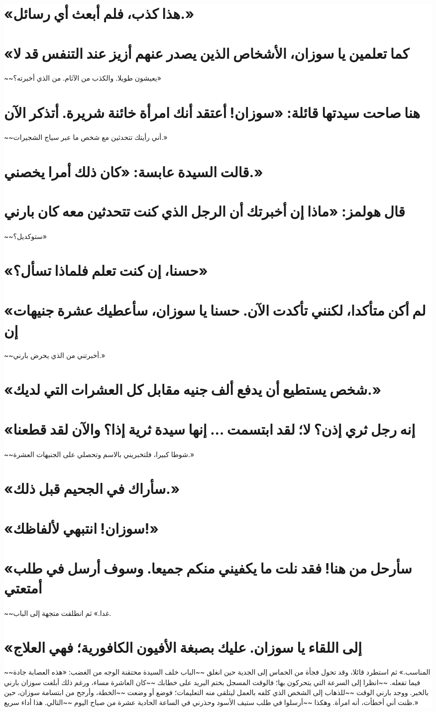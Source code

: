# «هذا كذب، فلم أبعث أي رسائل.»

# «كما تعلمين يا سوزان، الأشخاص الذين يصدر عنهم أزيز عند التنفس قد لا
~~يعيشون طويلا. والكذب من الآثام. من الذي أخبرته؟»

# هنا صاحت سيدتها قائلة: «سوزان! أعتقد أنك امرأة خائنة شريرة. أتذكر الآن
~~أني رأيتك تتحدثين مع شخص ما عبر سياج الشجيرات.»

# قالت السيدة عابسة: «كان ذلك أمرا يخصني.»

# قال هولمز: «ماذا إن أخبرتك أن الرجل الذي كنت تتحدثين معه كان بارني
~~ستوكديل؟»

# «حسنا، إن كنت تعلم فلماذا تسأل؟»

# «لم أكن متأكدا، لكنني تأكدت الآن. حسنا يا سوزان، سأعطيك عشرة جنيهات إن
~~أخبرتني من الذي يحرض بارني.»

# «شخص يستطيع أن يدفع ألف جنيه مقابل كل العشرات التي لديك.»

# «إنه رجل ثري إذن؟ لا؛ لقد ابتسمت … إنها سيدة ثرية إذا؟ والآن لقد قطعنا
~~شوطا كبيرا، فلتخبريني بالاسم وتحصلي على الجنيهات العشرة.»

# «سأراك في الجحيم قبل ذلك.»

# «سوزان! انتبهي لألفاظك!»

# «سأرحل من هنا! فقد نلت ما يكفيني منكم جميعا. وسوف أرسل في طلب أمتعتي
~~غدا.» ثم انطلقت متجهة إلى الباب.

# «إلى اللقاء يا سوزان. عليك بصبغة الأفيون الكافورية؛ فهي العلاج
~~المناسب.» ثم استطرد قائلا، وقد تحول فجأة من الحماس إلى الجدية حين انغلق
~~الباب خلف السيدة محتقنة الوجه من الغضب: «هذه العصابة جادة فيما تفعله.
~~انظرا إلى السرعة التي يتحركون بها؛ فالوقت المسجل بختم البريد على خطابك
~~كان العاشرة مساء، ورغم ذلك أبلغت سوزان بارني بالخبر. ووجد بارني الوقت
~~للذهاب إلى الشخص الذي كلفه بالعمل ليتلقى منه التعليمات؛ فوضع أو وضعت
~~الخطة، وأرجح من ابتسامة سوزان، حين ظنت أني أخطأت، أنه امرأة. وهكذا
~~أرسلوا في طلب ستيف الأسود وحذرني في الساعة الحادية عشرة من صباح اليوم
~~التالي. هذا أداء سريع.»
